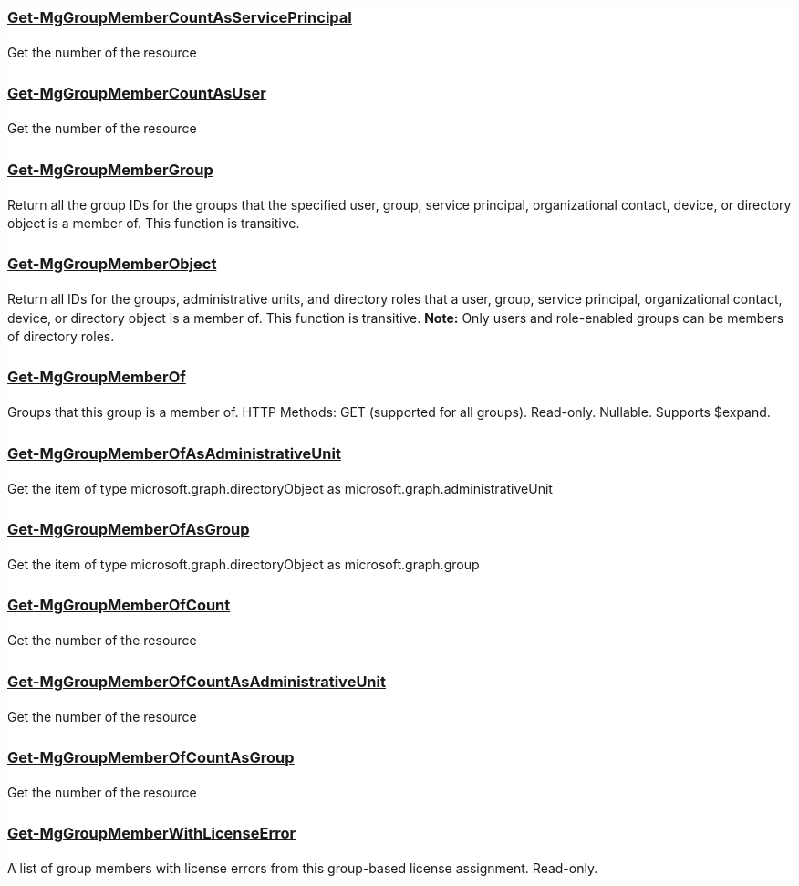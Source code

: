 ### [Get-MgGroupMemberCountAsServicePrincipal](Get-MgGroupMemberCountAsServicePrincipal.md)
Get the number of the resource

### [Get-MgGroupMemberCountAsUser](Get-MgGroupMemberCountAsUser.md)
Get the number of the resource

### [Get-MgGroupMemberGroup](Get-MgGroupMemberGroup.md)
Return all the group IDs for the groups that the specified user, group, service principal, organizational contact, device, or directory object is a member of.
This function is transitive.

### [Get-MgGroupMemberObject](Get-MgGroupMemberObject.md)
Return all IDs for the groups, administrative units, and directory roles that a user, group, service principal, organizational contact, device, or directory object is a member of.
This function is transitive.
**Note:** Only users and role-enabled groups can be members of directory roles.

### [Get-MgGroupMemberOf](Get-MgGroupMemberOf.md)
Groups that this group is a member of.
HTTP Methods: GET (supported for all groups).
Read-only.
Nullable.
Supports $expand.

### [Get-MgGroupMemberOfAsAdministrativeUnit](Get-MgGroupMemberOfAsAdministrativeUnit.md)
Get the item of type microsoft.graph.directoryObject as microsoft.graph.administrativeUnit

### [Get-MgGroupMemberOfAsGroup](Get-MgGroupMemberOfAsGroup.md)
Get the item of type microsoft.graph.directoryObject as microsoft.graph.group

### [Get-MgGroupMemberOfCount](Get-MgGroupMemberOfCount.md)
Get the number of the resource

### [Get-MgGroupMemberOfCountAsAdministrativeUnit](Get-MgGroupMemberOfCountAsAdministrativeUnit.md)
Get the number of the resource

### [Get-MgGroupMemberOfCountAsGroup](Get-MgGroupMemberOfCountAsGroup.md)
Get the number of the resource

### [Get-MgGroupMemberWithLicenseError](Get-MgGroupMemberWithLicenseError.md)
A list of group members with license errors from this group-based license assignment.
Read-only.

